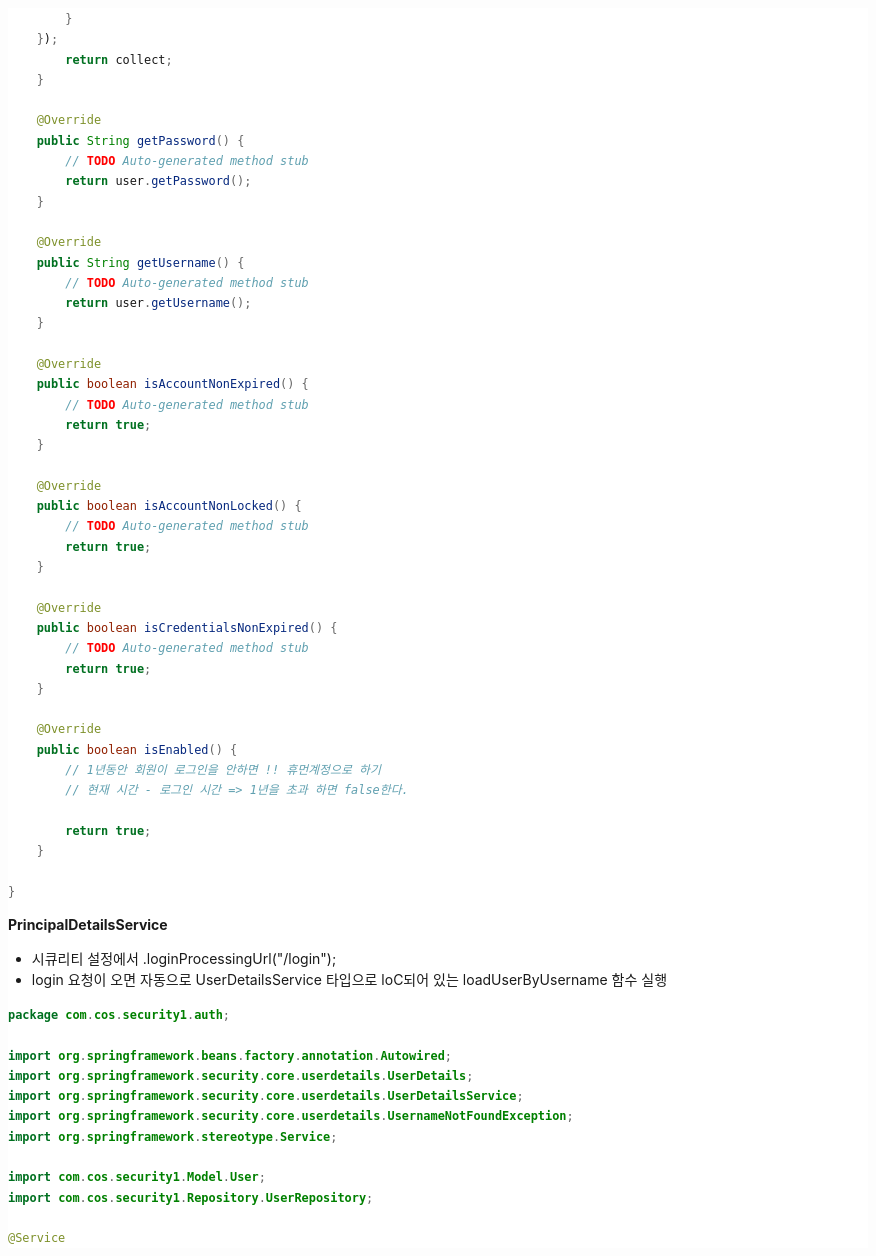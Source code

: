 ```java
		}
	});
		return collect;
	}

	@Override
	public String getPassword() {
		// TODO Auto-generated method stub
		return user.getPassword();
	}

	@Override
	public String getUsername() {
		// TODO Auto-generated method stub
		return user.getUsername();
	}

	@Override
	public boolean isAccountNonExpired() {
		// TODO Auto-generated method stub
		return true;
	}

	@Override
	public boolean isAccountNonLocked() {
		// TODO Auto-generated method stub
		return true;
	}

	@Override
	public boolean isCredentialsNonExpired() {
		// TODO Auto-generated method stub
		return true;
	}

	@Override 
	public boolean isEnabled() {
		// 1년동안 회원이 로그인을 안하면 !! 휴먼계정으로 하기
		// 현재 시간 - 로그인 시간 => 1년을 초과 하면 false한다.
		
		return true;
	}

}
```

**PrincipalDetailsService**

* 시큐리티 설정에서 .loginProcessingUrl("/login");
* login 요청이 오면 자동으로 UserDetailsService 타입으로 loC되어 있는 loadUserByUsername 함수 실행

```java
package com.cos.security1.auth;

import org.springframework.beans.factory.annotation.Autowired;
import org.springframework.security.core.userdetails.UserDetails;
import org.springframework.security.core.userdetails.UserDetailsService;
import org.springframework.security.core.userdetails.UsernameNotFoundException;
import org.springframework.stereotype.Service;

import com.cos.security1.Model.User;
import com.cos.security1.Repository.UserRepository;

@Service
```